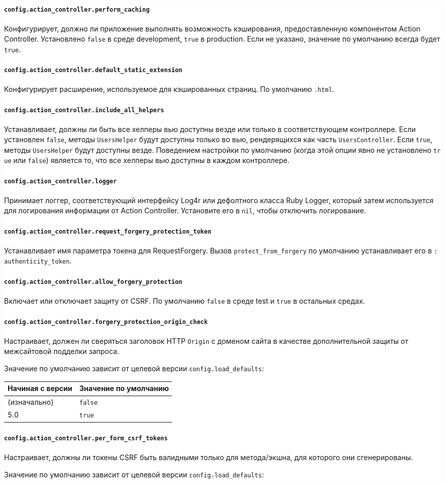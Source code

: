 #### `config.action_controller.perform_caching`

Конфигурирует, должно ли приложение выполнять возможность кэширования, предоставленную компонентом Action Controller. Установлено `false` в среде development, `true` в production. Если не указано, значение по умолчанию всегда будет `true`.

#### `config.action_controller.default_static_extension`

Конфигурирует расширение, используемое для кэшированных страниц. По умолчанию `.html`.

#### `config.action_controller.include_all_helpers`

Устанавливает, должны ли быть все хелперы вью доступны везде или только в соответствующем контроллере. Если установлен `false`, методы `UsersHelper` будут доступны только во вью, рендерящихся как часть `UsersController`. Если `true`, методы `UsersHelper` будут доступны везде. Поведением настройки по умолчанию (когда этой опции явно не установлено `true` или `false`) является то, что все хелперы вью доступны в каждом контроллере.

#### `config.action_controller.logger`

Принимает логгер, соответствующий интерфейсу Log4r или дефолтного класса Ruby Logger, который затем используется для логирования информации от Action Controller. Установите его в `nil`, чтобы отключить логирование.

#### `config.action_controller.request_forgery_protection_token`

Устанавливает имя параметра токена для RequestForgery. Вызов `protect_from_forgery` по умолчанию устанавливает его в `:authenticity_token`.

#### `config.action_controller.allow_forgery_protection`

Включает или отключает защиту от CSRF. По умолчанию `false` в среде test и `true` в остальных средах.

#### `config.action_controller.forgery_protection_origin_check`

Настраивает, должен ли сверяться заголовок HTTP `Origin` с доменом сайта в качестве дополнительной защиты от межсайтовой подделки запроса.

Значение по умолчанию зависит от целевой версии `config.load_defaults`:

| Начиная с версии | Значение по умолчанию |
| ---------------- | --------------------- |
| (изначально)     | `false`               |
| 5.0              | `true`                |

#### `config.action_controller.per_form_csrf_tokens`

Настраивает, должны ли токены CSRF быть валидными только для метода/экшна, для которого они сгенерированы.

Значение по умолчанию зависит от целевой версии `config.load_defaults`:
